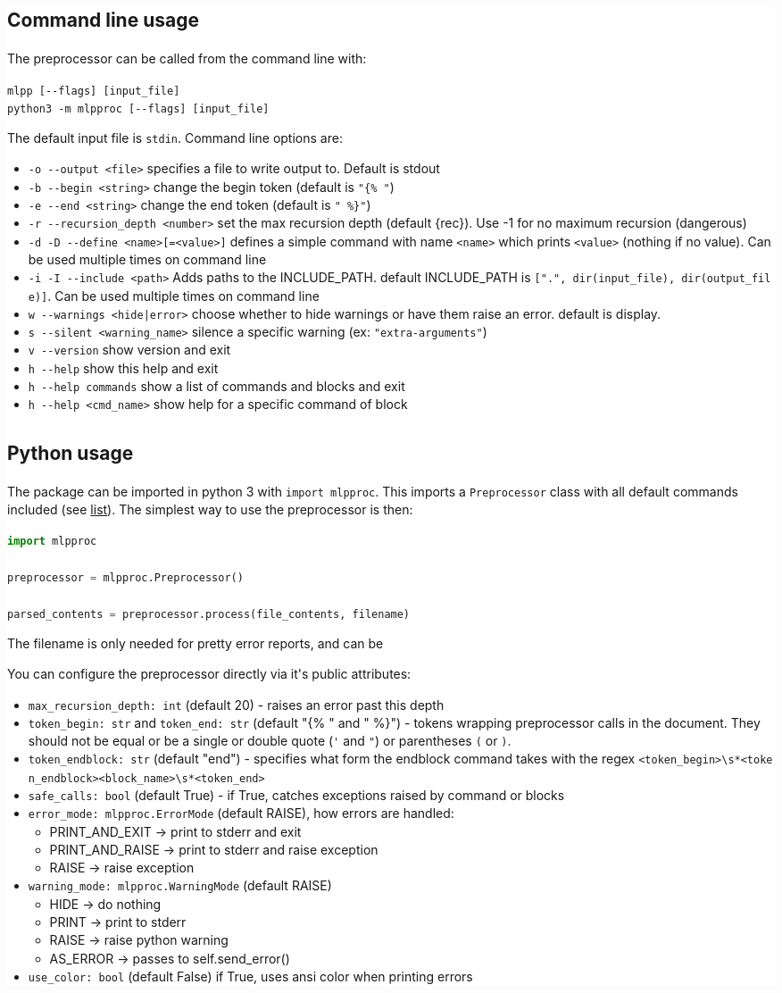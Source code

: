 
## Command line usage

The preprocessor can be called from the command line with:

```console
mlpp [--flags] [input_file]
python3 -m mlpproc [--flags] [input_file]
```

The default input file is `stdin`. Command line options are:

- `-o --output <file>` specifies a file to write output to. Default is stdout
- `-b --begin <string>` change the begin token (default is `"{% "`)
- `-e --end <string>` change the end token (default is `" %}"`)
- `-r --recursion_depth <number>` set the max recursion depth (default {rec}). Use -1 for no maximum recursion (dangerous)
- `-d -D --define <name>[=<value>]` defines a simple command with name `<name>` which prints `<value>` (nothing if no value). Can be used multiple times on command line
- `-i -I --include <path>` Adds paths to the INCLUDE_PATH. default INCLUDE_PATH is `[".", dir(input_file), dir(output_file)]`. Can be used multiple times on command line
- `w --warnings <hide|error>` choose whether to hide warnings or have them raise an error. default is display.
- `s --silent <warning_name>` silence a specific warning (ex: `"extra-arguments"`)
- `v --version` show version and exit
- `h --help` show this help and exit
- `h --help commands` show a list of commands and blocks and exit
- `h --help <cmd_name>` show help for a specific command of block

## Python usage

The package can be imported in python 3 with `import mlpproc`. This imports a `Preprocessor` class with all default commands included (see [list](#command-and-block-reference)). The simplest way to use the preprocessor is then:

```Python
import mlpproc

preprocessor = mlpproc.Preprocessor()

parsed_contents = preprocessor.process(file_contents, filename)
```

The filename is only needed for pretty error reports, and can be

You can configure the preprocessor directly via it's public attributes:

- `max_recursion_depth: int` (default 20) - raises an error past this depth
- `token_begin: str` and `token_end: str` (default "{% " and " %}") - tokens wrapping preprocessor calls in the document. They should not be equal or be a single or double quote (`'` and `"`) or parentheses `(` or `)`.
- `token_endblock: str` (default "end") - specifies what form the endblock command takes with the regex `<token_begin>\s*<token_endblock><block_name>\s*<token_end>`
- `safe_calls: bool` (default True) - if True, catches exceptions raised by command or blocks
- `error_mode: mlpproc.ErrorMode` (default RAISE), how errors are handled:
	- PRINT_AND_EXIT -> print to stderr and exit
	- PRINT_AND_RAISE -> print to stderr and raise exception
	- RAISE -> raise exception
- `warning_mode: mlpproc.WarningMode` (default RAISE)
	- HIDE -> do nothing
	- PRINT -> print to stderr
	- RAISE -> raise python warning
	- AS_ERROR -> passes to self.send_error()
- `use_color: bool` (default False) if True, uses ansi color when printing errors
